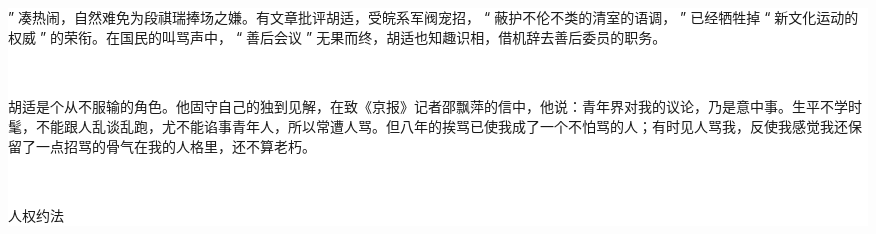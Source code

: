   </span>
  <span class="s2">
   ”
  </span>
  <span class="s1">
   凑热闹，自然难免为段祺瑞捧场之嫌。有文章批评胡适，受皖系军阀宠招，
  </span>
  <span class="s2">
   “
  </span>
  <span class="s1">
   蔽护不伦不类的清室的语调，
  </span>
  <span class="s2">
   ”
  </span>
  <span class="s1">
   已经牺牲掉
  </span>
  <span class="s2">
   “
  </span>
  <span class="s1">
   新文化运动的权威
  </span>
  <span class="s2">
   ”
  </span>
  <span class="s1">
   的荣衔。在国民的叫骂声中，
  </span>
  <span class="s2">
   “
  </span>
  <span class="s1">
   善后会议
  </span>
  <span class="s2">
   ”
  </span>
  <span class="s1">
   无果而终，胡适也知趣识相，借机辞去善后委员的职务。
  </span>
 </p>
 <p class="p1">
  <span class="s1">
  </span>
  <br/>
 </p>
 <p class="p2">
  <span class="s1">
   胡适是个从不服输的角色。他固守自己的独到见解，在致《京报》记者邵飘萍的信中，他说：青年界对我的议论，乃是意中事。生平不学时髦，不能跟人乱谈乱跑，尤不能谄事青年人，所以常遭人骂。但八年的挨骂已使我成了一个不怕骂的人；有时见人骂我，反使我感觉我还保留了一点招骂的骨气在我的人格里，还不算老朽。
  </span>
 </p>
 <p class="p1">
  <span class="s1">
  </span>
  <br/>
 </p>
 <p class="p2">
  <span class="s1">
   人权约法
  </span>